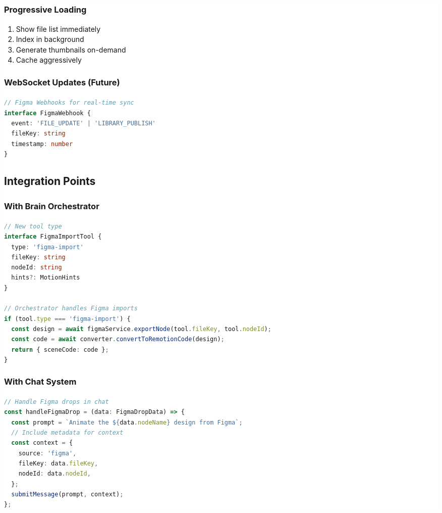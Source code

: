 ### Progressive Loading
1. Show file list immediately
2. Index in background
3. Generate thumbnails on-demand
4. Cache aggressively

### WebSocket Updates (Future)
```typescript
// Figma Webhooks for real-time sync
interface FigmaWebhook {
  event: 'FILE_UPDATE' | 'LIBRARY_PUBLISH'
  fileKey: string
  timestamp: number
}
```

## Integration Points

### With Brain Orchestrator
```typescript
// New tool type
interface FigmaImportTool {
  type: 'figma-import'
  fileKey: string
  nodeId: string
  hints?: MotionHints
}

// Orchestrator handles Figma imports
if (tool.type === 'figma-import') {
  const design = await figmaService.exportNode(tool.fileKey, tool.nodeId);
  const code = await converter.convertToRemotionCode(design);
  return { sceneCode: code };
}
```

### With Chat System
```typescript
// Handle Figma drops in chat
const handleFigmaDrop = (data: FigmaDropData) => {
  const prompt = `Animate the ${data.nodeName} design from Figma`;
  // Include metadata for context
  const context = {
    source: 'figma',
    fileKey: data.fileKey,
    nodeId: data.nodeId,
  };
  submitMessage(prompt, context);
};
```
